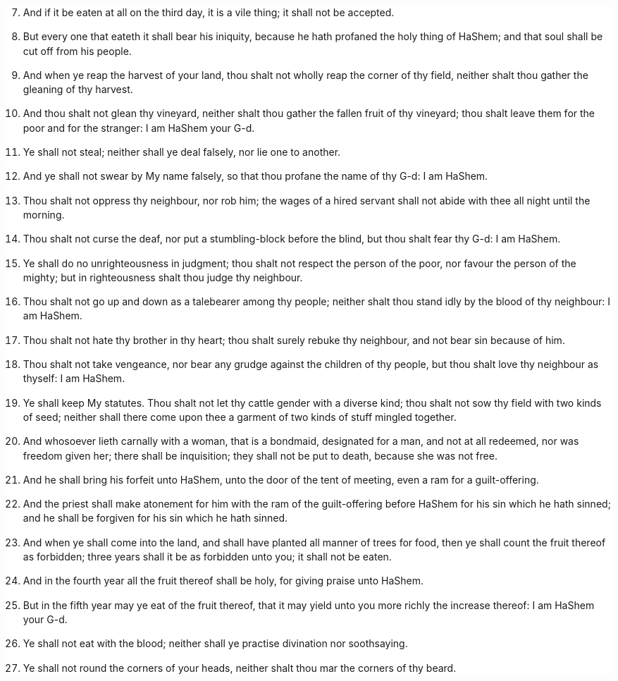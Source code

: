 7. And if it be eaten at all on the third day, it is a vile thing; it shall not be accepted.

8. But every one that eateth it shall bear his iniquity, because he hath profaned the holy thing of HaShem; and that soul shall be cut off from his people.

9. And when ye reap the harvest of your land, thou shalt not wholly reap the corner of thy field, neither shalt thou gather the gleaning of thy harvest.

10. And thou shalt not glean thy vineyard, neither shalt thou gather the fallen fruit of thy vineyard; thou shalt leave them for the poor and for the stranger: I am HaShem your G-d.

11. Ye shall not steal; neither shall ye deal falsely, nor lie one to another.

12. And ye shall not swear by My name falsely, so that thou profane the name of thy G-d: I am HaShem.

13. Thou shalt not oppress thy neighbour, nor rob him; the wages of a hired servant shall not abide with thee all night until the morning.

14. Thou shalt not curse the deaf, nor put a stumbling-block before the blind, but thou shalt fear thy G-d: I am HaShem.

15. Ye shall do no unrighteousness in judgment; thou shalt not respect the person of the poor, nor favour the person of the mighty; but in righteousness shalt thou judge thy neighbour.

16. Thou shalt not go up and down as a talebearer among thy people; neither shalt thou stand idly by the blood of thy neighbour: I am HaShem.

17. Thou shalt not hate thy brother in thy heart; thou shalt surely rebuke thy neighbour, and not bear sin because of him.

18. Thou shalt not take vengeance, nor bear any grudge against the children of thy people, but thou shalt love thy neighbour as thyself: I am HaShem.

19. Ye shall keep My statutes. Thou shalt not let thy cattle gender with a diverse kind; thou shalt not sow thy field with two kinds of seed; neither shall there come upon thee a garment of two kinds of stuff mingled together.

20. And whosoever lieth carnally with a woman, that is a bondmaid, designated for a man, and not at all redeemed, nor was freedom given her; there shall be inquisition; they shall not be put to death, because she was not free.

21. And he shall bring his forfeit unto HaShem, unto the door of the tent of meeting, even a ram for a guilt-offering.

22. And the priest shall make atonement for him with the ram of the guilt-offering before HaShem for his sin which he hath sinned; and he shall be forgiven for his sin which he hath sinned.

23. And when ye shall come into the land, and shall have planted all manner of trees for food, then ye shall count the fruit thereof as forbidden; three years shall it be as forbidden unto you; it shall not be eaten.

24. And in the fourth year all the fruit thereof shall be holy, for giving praise unto HaShem.

25. But in the fifth year may ye eat of the fruit thereof, that it may yield unto you more richly the increase thereof: I am HaShem your G-d.

26. Ye shall not eat with the blood; neither shall ye practise divination nor soothsaying.

27. Ye shall not round the corners of your heads, neither shalt thou mar the corners of thy beard.
